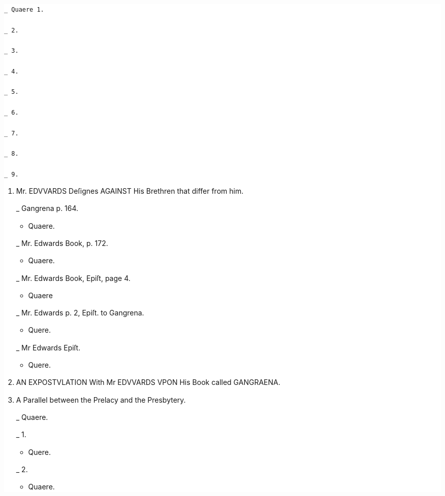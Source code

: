     _ Quaere 1.

    _ 2.

    _ 3.

    _ 4.

    _ 5.

    _ 6.

    _ 7.

    _ 8.

    _ 9.

1. Mr. EDVVARDS Deſignes
AGAINST
His Brethren that differ from him.

    _ Gangrena p. 164.

      * Quaere.

    _ Mr. Edwards Book, p. 172.

      * Quaere.

    _ Mr. Edwards Book, Epiſt, page 4.

      * Quaere

    _ Mr. Edwards p. 2, Epiſt. to Gangrena.

      * Quere.

    _ Mr Edwards Epiſt.

      * Quere.

1. AN
EXPOSTVLATION
With
Mr EDVVARDS
VPON
His Book called
GANGRAENA.

1. A Parallel between the Prelacy and
the Presbytery.

    _ Quaere.

    _ 1.

      * Quere.

    _ 2.

      * Quaere.
